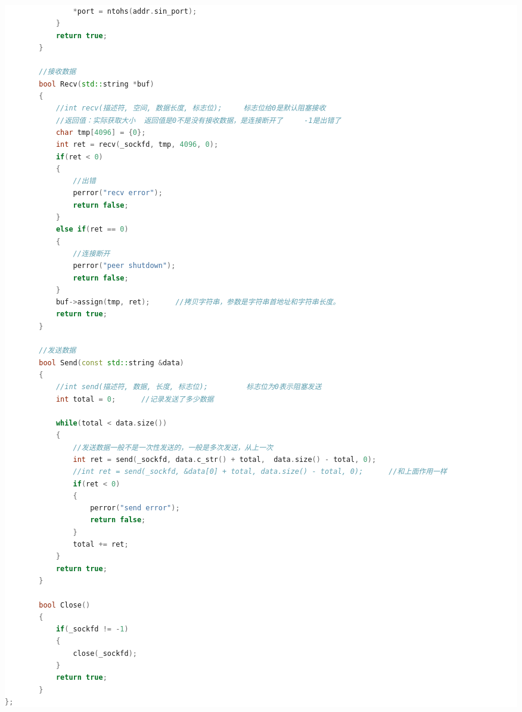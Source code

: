 ```c++
                *port = ntohs(addr.sin_port);
            }
            return true;
        }

        //接收数据
        bool Recv(std::string *buf)
        {
            //int recv(描述符, 空间, 数据长度, 标志位);     标志位给0是默认阻塞接收
            //返回值：实际获取大小  返回值是0不是没有接收数据，是连接断开了     -1是出错了
            char tmp[4096] = {0};       
            int ret = recv(_sockfd, tmp, 4096, 0);
            if(ret < 0)
            {
                //出错
                perror("recv error");
                return false;
            }
            else if(ret == 0)
            {
                //连接断开
                perror("peer shutdown");
                return false;
            }
            buf->assign(tmp, ret);      //拷贝字符串，参数是字符串首地址和字符串长度。
            return true;
        }

        //发送数据
        bool Send(const std::string &data)
        {
            //int send(描述符, 数据, 长度, 标志位);         标志位为0表示阻塞发送
            int total = 0;      //记录发送了多少数据
            
            while(total < data.size())
            {
                //发送数据一般不是一次性发送的，一般是多次发送，从上一次
                int ret = send(_sockfd, data.c_str() + total,  data.size() - total, 0);
                //int ret = send(_sockfd, &data[0] + total, data.size() - total, 0);      //和上面作用一样
                if(ret < 0)
                {
                    perror("send error");
                    return false;
                }
                total += ret;
            }
            return true;
        }

        bool Close()
        {
            if(_sockfd != -1)
            {
                close(_sockfd);
            }
            return true;
        }
};
```
